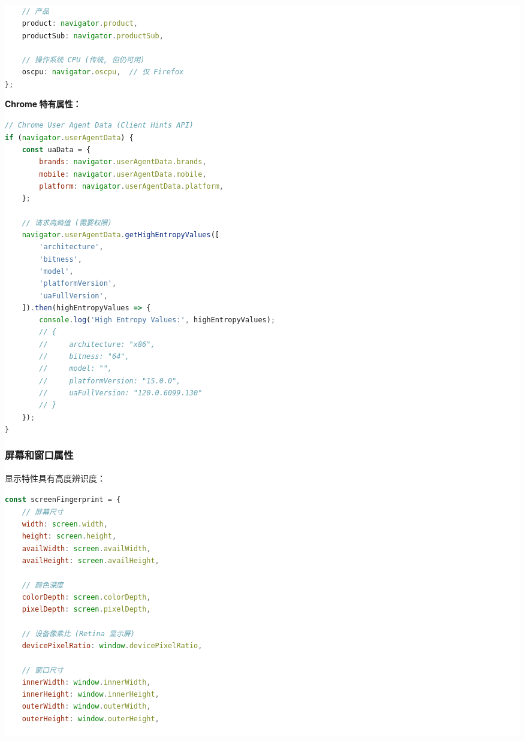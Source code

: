 ```javascript
    // 产品
    product: navigator.product,
    productSub: navigator.productSub,
    
    // 操作系统 CPU (传统, 但仍可用)
    oscpu: navigator.oscpu,  // 仅 Firefox
};
```

**Chrome 特有属性：**

```javascript
// Chrome User Agent Data (Client Hints API)
if (navigator.userAgentData) {
    const uaData = {
        brands: navigator.userAgentData.brands,
        mobile: navigator.userAgentData.mobile,
        platform: navigator.userAgentData.platform,
    };
    
    // 请求高熵值 (需要权限)
    navigator.userAgentData.getHighEntropyValues([
        'architecture',
        'bitness',
        'model',
        'platformVersion',
        'uaFullVersion',
    ]).then(highEntropyValues => {
        console.log('High Entropy Values:', highEntropyValues);
        // {
        //     architecture: "x86",
        //     bitness: "64",
        //     model: "",
        //     platformVersion: "15.0.0",
        //     uaFullVersion: "120.0.6099.130"
        // }
    });
}
```

### 屏幕和窗口属性

显示特性具有高度辨识度：

```javascript
const screenFingerprint = {
    // 屏幕尺寸
    width: screen.width,
    height: screen.height,
    availWidth: screen.availWidth,
    availHeight: screen.availHeight,
    
    // 颜色深度
    colorDepth: screen.colorDepth,
    pixelDepth: screen.pixelDepth,
    
    // 设备像素比 (Retina 显示屏)
    devicePixelRatio: window.devicePixelRatio,
    
    // 窗口尺寸
    innerWidth: window.innerWidth,
    innerHeight: window.innerHeight,
    outerWidth: window.outerWidth,
    outerHeight: window.outerHeight,
    
```